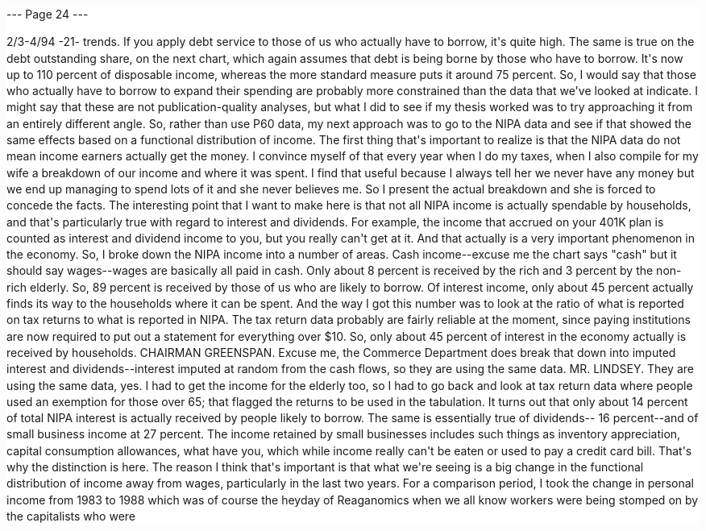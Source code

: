 --- Page 24 ---

2/3-4/94 -21-
trends. If you apply debt service to those of us who actually have to
borrow, it's quite high. The same is true on the debt outstanding
share, on the next chart, which again assumes that debt is being borne
by those who have to borrow. It's now up to 110 percent of disposable
income, whereas the more standard measure puts it around 75 percent.
So, I would say that those who actually have to borrow to expand their
spending are probably more constrained than the data that we've looked
at indicate. I might say that these are not publication-quality
analyses, but what I did to see if my thesis worked was to try
approaching it from an entirely different angle. So, rather than use
P60 data, my next approach was to go to the NIPA data and see if that
showed the same effects based on a functional distribution of income.
The first thing that's important to realize is that the NIPA
data do not mean income earners actually get the money. I convince
myself of that every year when I do my taxes, when I also compile for
my wife a breakdown of our income and where it was spent. I find that
useful because I always tell her we never have any money but we end up
managing to spend lots of it and she never believes me. So I present
the actual breakdown and she is forced to concede the facts. The
interesting point that I want to make here is that not all NIPA income
is actually spendable by households, and that's particularly true with
regard to interest and dividends. For example, the income that
accrued on your 401K plan is counted as interest and dividend income
to you, but you really can't get at it. And that actually is a very
important phenomenon in the economy. So, I broke down the NIPA income
into a number of areas. Cash income--excuse me the chart says "cash"
but it should say wages--wages are basically all paid in cash. Only
about 8 percent is received by the rich and 3 percent by the non-rich
elderly. So, 89 percent is received by those of us who are likely to
borrow. Of interest income, only about 45 percent actually finds its
way to the households where it can be spent. And the way I got this
number was to look at the ratio of what is reported on tax returns to
what is reported in NIPA. The tax return data probably are fairly
reliable at the moment, since paying institutions are now required to
put out a statement for everything over $10. So, only about 45
percent of interest in the economy actually is received by households.
CHAIRMAN GREENSPAN. Excuse me, the Commerce Department does
break that down into imputed interest and dividends--interest imputed
at random from the cash flows, so they are using the same data.
MR. LINDSEY. They are using the same data, yes. I had to
get the income for the elderly too, so I had to go back and look at
tax return data where people used an exemption for those over 65; that
flagged the returns to be used in the tabulation. It turns out that
only about 14 percent of total NIPA interest is actually received by
people likely to borrow. The same is essentially true of dividends--
16 percent--and of small business income at 27 percent. The income
retained by small businesses includes such things as inventory
appreciation, capital consumption allowances, what have you, which
while income really can't be eaten or used to pay a credit card bill.
That's why the distinction is here. The reason I think that's
important is that what we're seeing is a big change in the functional
distribution of income away from wages, particularly in the last two
years. For a comparison period, I took the change in personal income
from 1983 to 1988 which was of course the heyday of Reaganomics when
we all know workers were being stomped on by the capitalists who were
